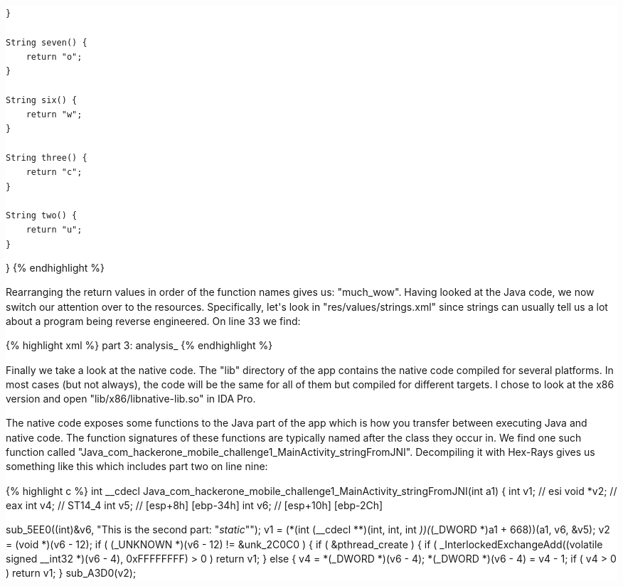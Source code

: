     }
    
    String seven() {
        return "o";
    }
    
    String six() {
        return "w";
    }
    
    String three() {
        return "c";
    }
    
    String two() {
        return "u";
    }
}
{% endhighlight %}

Rearranging the return values in order of the function names gives us: "much_wow".
Having looked at the Java code, we now switch our attention over to the resources.
Specifically, let's look in "res/values/strings.xml" since strings can usually tell us a lot about a program being reverse engineered. On line 33 we find:

{% highlight xml %}
<string name="part_3">part 3: analysis_</string>
{% endhighlight %}

Finally we take a look at the native code.
The "lib" directory of the app contains the native code compiled for several platforms.
In most cases (but not always), the code will be the same for all of them but compiled for different targets.
I chose to look at the x86 version and open "lib/x86/libnative-lib.so" in IDA Pro.

The native code exposes some functions to the Java part of the app which is how you transfer between executing Java and native code. The function signatures of these functions are typically named after the class they occur in.
We find one such function called "Java_com_hackerone_mobile_challenge1_MainActivity_stringFromJNI".
Decompiling it with Hex-Rays gives us something like this which includes part two on line nine:

{% highlight c %}
int __cdecl Java_com_hackerone_mobile_challenge1_MainActivity_stringFromJNI(int a1)
{
  int v1; // esi
  void *v2; // eax
  int v4; // ST14_4
  int v5; // [esp+8h] [ebp-34h]
  int v6; // [esp+10h] [ebp-2Ch]

  sub_5EE0((int)&v6, "This is the second part: \"_static_\"");
  v1 = (*(int (__cdecl **)(int, int, int *))(*(_DWORD *)a1 + 668))(a1, v6, &v5);
  v2 = (void *)(v6 - 12);
  if ( (_UNKNOWN *)(v6 - 12) != &unk_2C0C0 )
  {
    if ( &pthread_create )
    {
      if ( _InterlockedExchangeAdd((volatile signed __int32 *)(v6 - 4), 0xFFFFFFFF) > 0 )
        return v1;
    }
    else
    {
      v4 = *(_DWORD *)(v6 - 4);
      *(_DWORD *)(v6 - 4) = v4 - 1;
      if ( v4 > 0 )
        return v1;
    }
    sub_A3D0(v2);